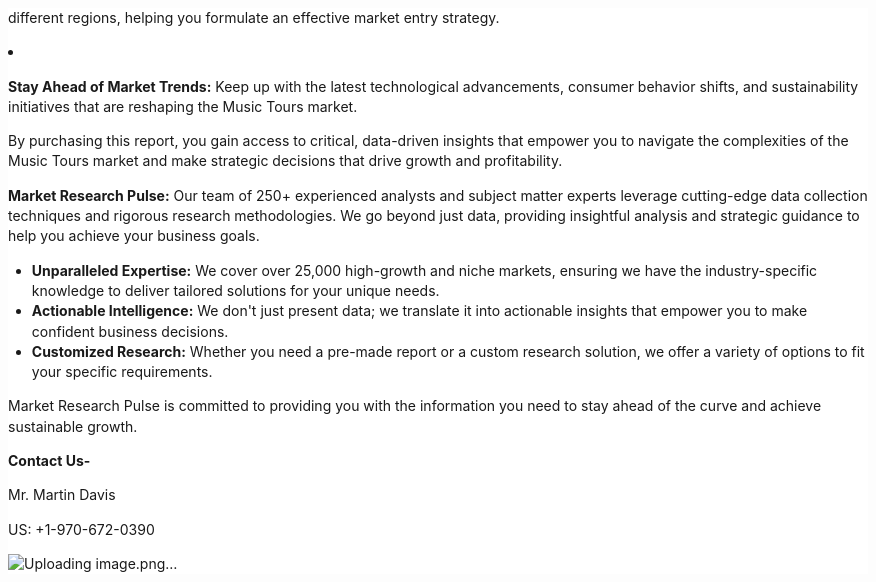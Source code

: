 different regions, helping you formulate an effective market entry strategy.</p></li><li><p><strong>Stay Ahead of Market Trends:</strong> Keep up with the latest technological advancements, consumer behavior shifts, and sustainability initiatives that are reshaping the Music Tours market.</p></li></ol><p>By purchasing this report, you gain access to critical, data-driven insights that empower you to navigate the complexities of the Music Tours market and make strategic decisions that drive growth and profitability.</p><p><strong>Market Research Pulse:</strong>&nbsp;Our team of 250+ experienced analysts and subject matter experts leverage cutting-edge data collection techniques and rigorous research methodologies. We go beyond just data, providing insightful analysis and strategic guidance to help you achieve your business goals.</p><ul><li><strong>Unparalleled Expertise:</strong>&nbsp;We cover over 25,000 high-growth and niche markets, ensuring we have the industry-specific knowledge to deliver tailored solutions for your unique needs.</li><li><strong>Actionable Intelligence:</strong>&nbsp;We don't just present data; we translate it into actionable insights that empower you to make confident business decisions.</li><li><strong>Customized Research:</strong>&nbsp;Whether you need a pre-made report or a custom research solution, we offer a variety of options to fit your specific requirements.</li></ul><p>Market Research Pulse is committed to providing you with the information you need to stay ahead of the curve and achieve sustainable growth.</p><p><strong>Contact Us-</strong></p><p>Mr. Martin Davis</p><p>US: +1-970-672-0390</p>
![Uploading image.png…]()
